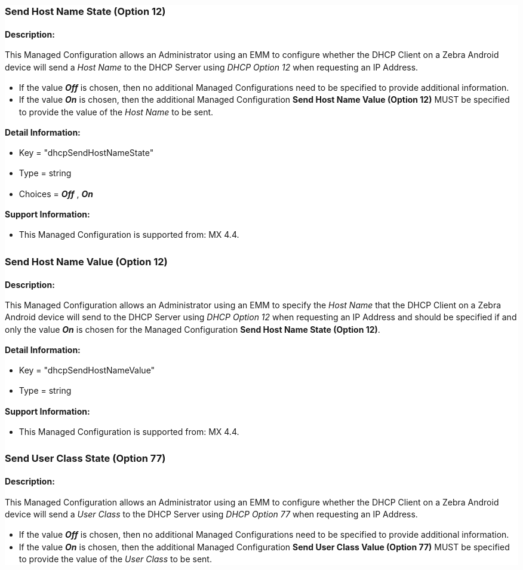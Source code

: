 
### Send Host Name State (Option 12)


**Description:** 

This Managed Configuration allows an Administrator using an EMM to configure whether the DHCP Client on a Zebra Android device will send a *Host Name* to the DHCP Server using *DHCP Option 12* when requesting an IP Address.
- If the value ***Off*** is chosen, then no additional Managed Configurations need to be specified to provide additional information.
- If the value ***On*** is chosen, then the additional Managed Configuration **Send Host Name Value (Option 12)** MUST be specified to provide the value of the *Host Name* to be sent.


**Detail Information:** 

- Key = "dhcpSendHostNameState" 

- Type = string 

- Choices = ***Off*** , ***On*** 


**Support Information:** 

- This Managed Configuration is supported from: MX 4.4.


### Send Host Name Value (Option 12)


**Description:** 

This Managed Configuration allows an Administrator using an EMM to specify the *Host Name* that the DHCP Client on a Zebra Android device will send to the DHCP Server using *DHCP Option 12* when requesting an IP Address and should be specified if and only the value ***On*** is chosen for the Managed Configuration **Send Host Name State (Option 12)**.


**Detail Information:** 

- Key = "dhcpSendHostNameValue" 

- Type = string 


**Support Information:** 

- This Managed Configuration is supported from: MX 4.4.


### Send User Class State (Option 77)


**Description:** 

This Managed Configuration allows an Administrator using an EMM to configure whether the DHCP Client on a Zebra Android device will send a *User Class* to the DHCP Server using *DHCP Option 77* when requesting an IP Address.
- If the value ***Off*** is chosen, then no additional Managed Configurations need to be specified to provide additional information.
- If the value ***On*** is chosen, then the additional Managed Configuration **Send User Class Value (Option 77)** MUST be specified to provide the value of the *User Class* to be sent.
